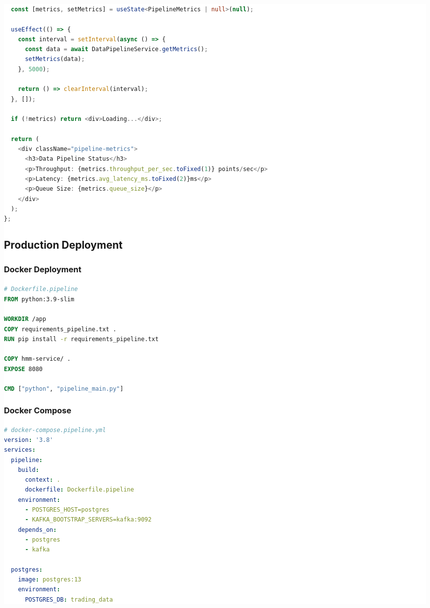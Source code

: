 ```typescript
  const [metrics, setMetrics] = useState<PipelineMetrics | null>(null);
  
  useEffect(() => {
    const interval = setInterval(async () => {
      const data = await DataPipelineService.getMetrics();
      setMetrics(data);
    }, 5000);
    
    return () => clearInterval(interval);
  }, []);
  
  if (!metrics) return <div>Loading...</div>;
  
  return (
    <div className="pipeline-metrics">
      <h3>Data Pipeline Status</h3>
      <p>Throughput: {metrics.throughput_per_sec.toFixed(1)} points/sec</p>
      <p>Latency: {metrics.avg_latency_ms.toFixed(2)}ms</p>
      <p>Queue Size: {metrics.queue_size}</p>
    </div>
  );
};
```

## Production Deployment

### Docker Deployment

```dockerfile
# Dockerfile.pipeline
FROM python:3.9-slim

WORKDIR /app
COPY requirements_pipeline.txt .
RUN pip install -r requirements_pipeline.txt

COPY hmm-service/ .
EXPOSE 8080

CMD ["python", "pipeline_main.py"]
```

### Docker Compose

```yaml
# docker-compose.pipeline.yml
version: '3.8'
services:
  pipeline:
    build:
      context: .
      dockerfile: Dockerfile.pipeline
    environment:
      - POSTGRES_HOST=postgres
      - KAFKA_BOOTSTRAP_SERVERS=kafka:9092
    depends_on:
      - postgres
      - kafka
    
  postgres:
    image: postgres:13
    environment:
      POSTGRES_DB: trading_data
```